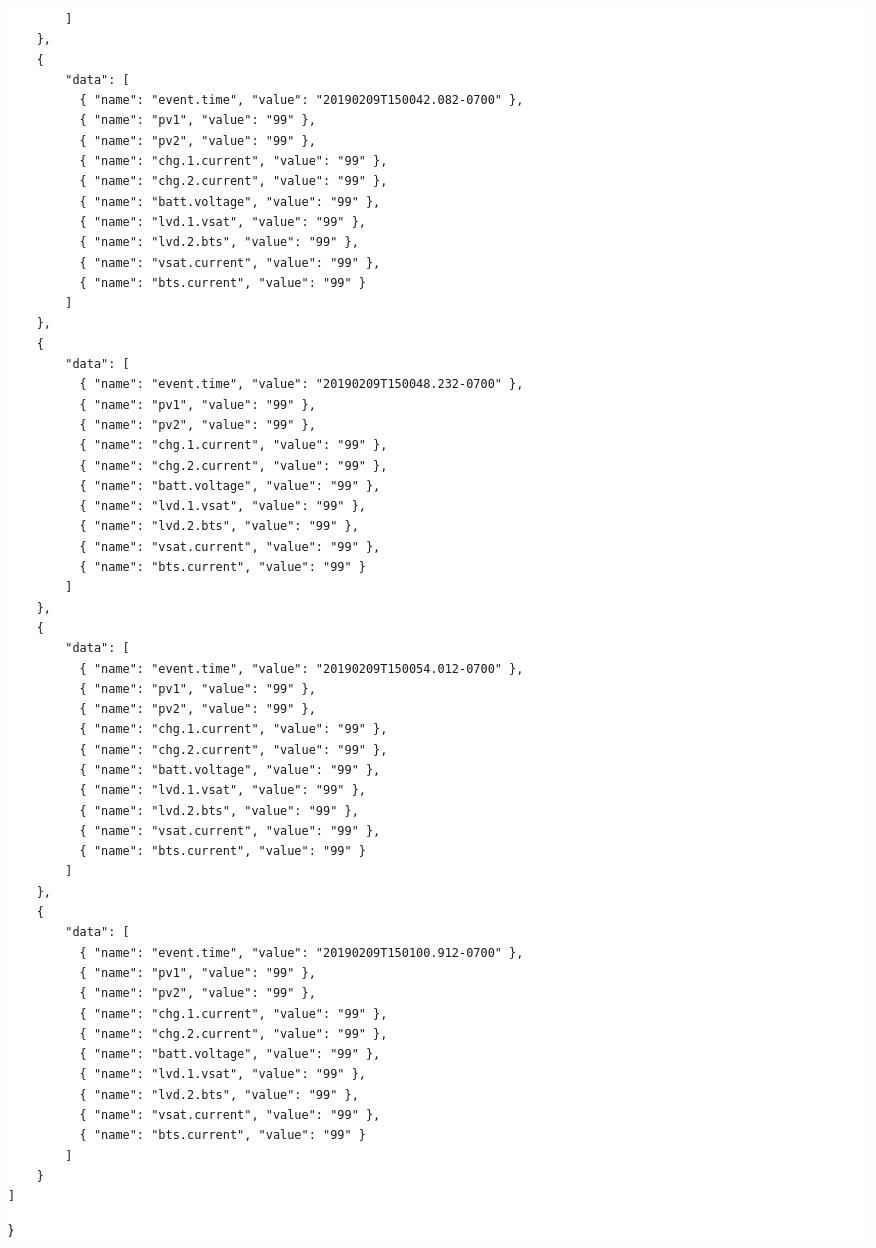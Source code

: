             ]
        },
        {
            "data": [
              { "name": "event.time", "value": "20190209T150042.082-0700" },
              { "name": "pv1", "value": "99" },
              { "name": "pv2", "value": "99" },
              { "name": "chg.1.current", "value": "99" },
              { "name": "chg.2.current", "value": "99" },
              { "name": "batt.voltage", "value": "99" },
              { "name": "lvd.1.vsat", "value": "99" },
              { "name": "lvd.2.bts", "value": "99" },
              { "name": "vsat.current", "value": "99" },
              { "name": "bts.current", "value": "99" }
            ]
        },
        {
            "data": [
              { "name": "event.time", "value": "20190209T150048.232-0700" },
              { "name": "pv1", "value": "99" },
              { "name": "pv2", "value": "99" },
              { "name": "chg.1.current", "value": "99" },
              { "name": "chg.2.current", "value": "99" },
              { "name": "batt.voltage", "value": "99" },
              { "name": "lvd.1.vsat", "value": "99" },
              { "name": "lvd.2.bts", "value": "99" },
              { "name": "vsat.current", "value": "99" },
              { "name": "bts.current", "value": "99" }
            ]
        },
        {
            "data": [
              { "name": "event.time", "value": "20190209T150054.012-0700" },
              { "name": "pv1", "value": "99" },
              { "name": "pv2", "value": "99" },
              { "name": "chg.1.current", "value": "99" },
              { "name": "chg.2.current", "value": "99" },
              { "name": "batt.voltage", "value": "99" },
              { "name": "lvd.1.vsat", "value": "99" },
              { "name": "lvd.2.bts", "value": "99" },
              { "name": "vsat.current", "value": "99" },
              { "name": "bts.current", "value": "99" }
            ]
        },
        {
            "data": [
              { "name": "event.time", "value": "20190209T150100.912-0700" },
              { "name": "pv1", "value": "99" },
              { "name": "pv2", "value": "99" },
              { "name": "chg.1.current", "value": "99" },
              { "name": "chg.2.current", "value": "99" },
              { "name": "batt.voltage", "value": "99" },
              { "name": "lvd.1.vsat", "value": "99" },
              { "name": "lvd.2.bts", "value": "99" },
              { "name": "vsat.current", "value": "99" },
              { "name": "bts.current", "value": "99" }
            ]
        }
    ]
  } 